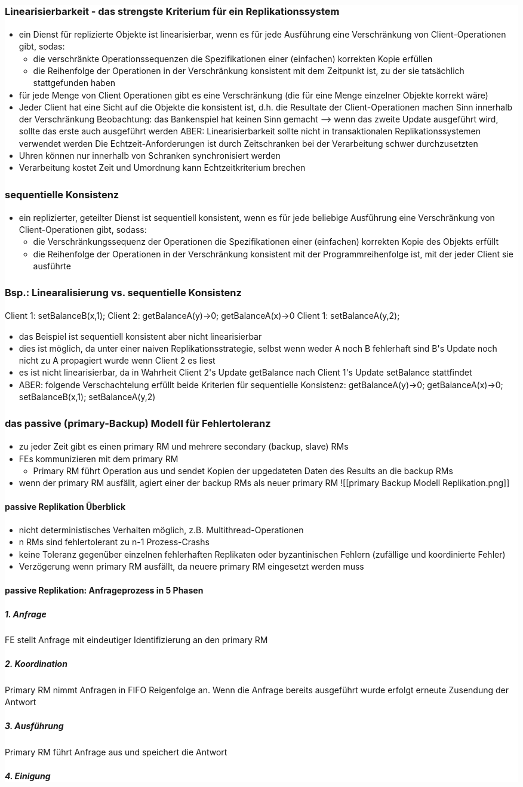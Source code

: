 ### Linearisierbarkeit - das strengste Kriterium für ein Replikationssystem
- ein Dienst für replizierte Objekte ist linearisierbar, wenn es für jede Ausführung eine Verschränkung von Client-Operationen gibt, sodas:
	- die verschränkte Operationssequenzen die Spezifikationen einer (einfachen) korrekten Kopie erfüllen
	- die Reihenfolge der Operationen in der Verschränkung konsistent mit dem Zeitpunkt ist, zu der sie tatsächlich stattgefunden haben
- für jede Menge von Client Operationen gibt es eine Verschränkung (die für eine Menge einzelner Objekte korrekt wäre)
- Jeder Client hat eine Sicht auf die Objekte die konsistent ist, d.h. die Resultate der Client-Operationen machen Sinn innerhalb der Verschränkung
Beobachtung: das Bankenspiel hat keinen Sinn gemacht --> wenn das zweite Update ausgeführt wird, sollte das erste auch ausgeführt werden
ABER: Linearisierbarkeit sollte nicht in transaktionalen Replikationssystemen verwendet werden
Die Echtzeit-Anforderungen ist durch Zeitschranken bei der Verarbeitung schwer durchzusetzten
- Uhren können nur innerhalb von Schranken synchronisiert werden 
- Verarbeitung kostet Zeit und Umordnung kann Echtzeitkriterium brechen
### sequentielle Konsistenz
- ein replizierter, geteilter Dienst ist sequentiell konsistent, wenn es für jede beliebige Ausführung eine Verschränkung von Client-Operationen gibt, sodass:
	- die Verschränkungssequenz der Operationen die Spezifikationen einer (einfachen) korrekten Kopie des Objekts erfüllt
	- die Reihenfolge der Operationen in der Verschränkung konsistent mit der Programmreihenfolge ist, mit der jeder Client sie ausführte
### Bsp.: Linearalisierung vs. sequentielle Konsistenz
Client 1: setBalanceB(x,1);
Client 2: getBalanceA(y)->0; getBalanceA(x)->0
Client 1: setBalanceA(y,2);
- das Beispiel ist sequentiell konsistent aber nicht linearisierbar
- dies ist möglich, da unter einer naiven Replikationsstrategie, selbst wenn weder A noch B fehlerhaft sind B's Update noch nicht zu A propagiert wurde wenn Client 2 es liest
- es ist nicht linearisierbar, da in Wahrheit Client 2's Update getBalance nach Client 1's Update setBalance stattfindet
- ABER: folgende Verschachtelung erfüllt beide Kriterien für sequentielle Konsistenz: getBalanceA(y)->0; getBalanceA(x)->0; setBalanceB(x,1); setBalanceA(y,2)
### das passive (primary-Backup) Modell für Fehlertoleranz
- zu jeder Zeit gibt es einen primary RM und mehrere secondary (backup, slave) RMs
- FEs kommunizieren mit dem primary RM
	- Primary RM führt Operation aus und sendet Kopien der upgedateten Daten des Results an die backup RMs
- wenn der primary RM ausfällt, agiert einer der backup RMs als neuer primary RM
![[primary Backup Modell Replikation.png]]
#### passive Replikation Überblick
- nicht deterministisches Verhalten möglich, z.B. Multithread-Operationen
- n RMs sind fehlertolerant zu n-1 Prozess-Crashs
- keine Toleranz gegenüber einzelnen fehlerhaften Replikaten oder byzantinischen Fehlern (zufällige und koordinierte Fehler)
- Verzögerung wenn primary RM ausfällt, da neuere primary RM eingesetzt werden muss
#### passive Replikation: Anfrageprozess in 5 Phasen
##### 1. Anfrage
FE stellt Anfrage mit eindeutiger Identifizierung an den primary RM
##### 2. Koordination
Primary RM nimmt Anfragen in FIFO Reigenfolge an. Wenn die Anfrage bereits ausgeführt wurde erfolgt erneute Zusendung der Antwort
##### 3. Ausführung
Primary RM führt Anfrage aus und speichert die Antwort
##### 4. Einigung